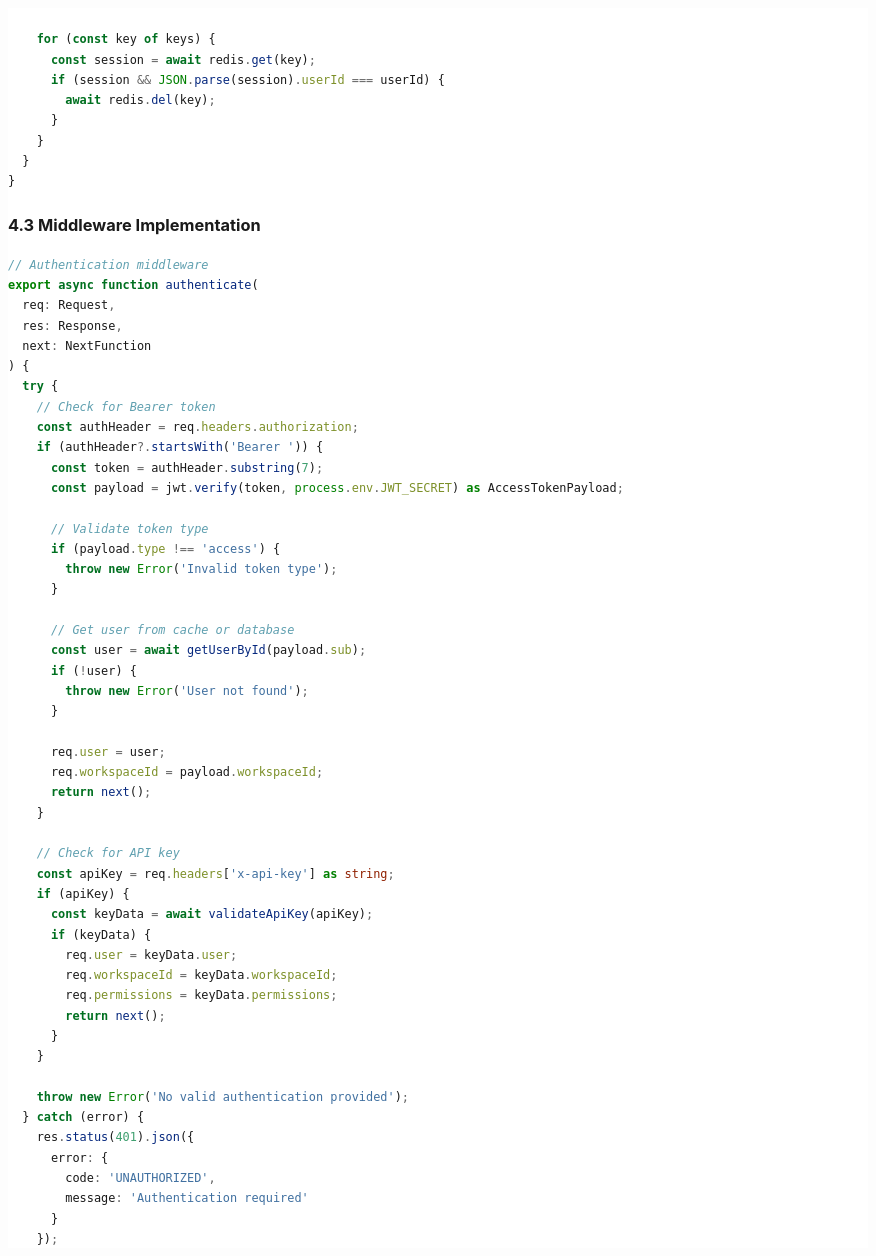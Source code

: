 ```typescript
    
    for (const key of keys) {
      const session = await redis.get(key);
      if (session && JSON.parse(session).userId === userId) {
        await redis.del(key);
      }
    }
  }
}
```

### 4.3 Middleware Implementation

```typescript
// Authentication middleware
export async function authenticate(
  req: Request,
  res: Response,
  next: NextFunction
) {
  try {
    // Check for Bearer token
    const authHeader = req.headers.authorization;
    if (authHeader?.startsWith('Bearer ')) {
      const token = authHeader.substring(7);
      const payload = jwt.verify(token, process.env.JWT_SECRET) as AccessTokenPayload;
      
      // Validate token type
      if (payload.type !== 'access') {
        throw new Error('Invalid token type');
      }
      
      // Get user from cache or database
      const user = await getUserById(payload.sub);
      if (!user) {
        throw new Error('User not found');
      }
      
      req.user = user;
      req.workspaceId = payload.workspaceId;
      return next();
    }
    
    // Check for API key
    const apiKey = req.headers['x-api-key'] as string;
    if (apiKey) {
      const keyData = await validateApiKey(apiKey);
      if (keyData) {
        req.user = keyData.user;
        req.workspaceId = keyData.workspaceId;
        req.permissions = keyData.permissions;
        return next();
      }
    }
    
    throw new Error('No valid authentication provided');
  } catch (error) {
    res.status(401).json({
      error: {
        code: 'UNAUTHORIZED',
        message: 'Authentication required'
      }
    });
```